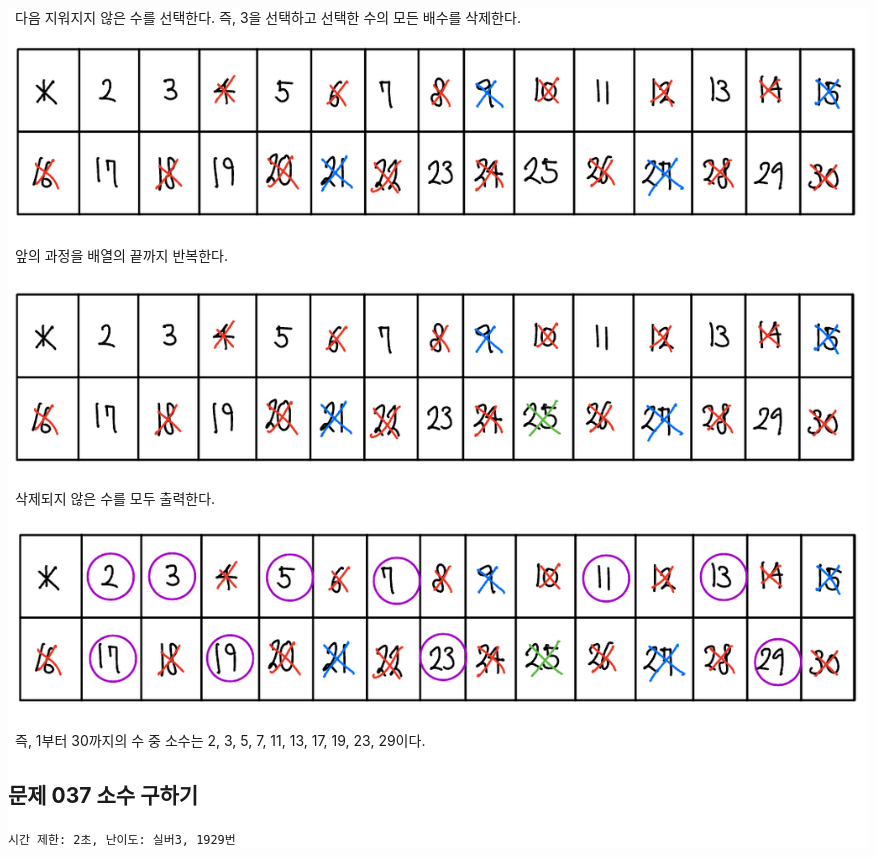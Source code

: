 &ensp;다음 지워지지 않은 수를 선택한다. 즉, 3을 선택하고 선택한 수의 모든 배수를 삭제한다.<br/>
<p align="center"><img src="/assets/img/Do-it!-알고리즘-코딩테스트-C++/7장 정수론/1-3-에라토스테네스의 채3.JPEG"></p>

&ensp;앞의 과정을 배열의 끝까지 반복한다.<br/>
<p align="center"><img src="/assets/img/Do-it!-알고리즘-코딩테스트-C++/7장 정수론/1-4-에라토스테네스의 채4.JPEG"></p>

&ensp;삭제되지 않은 수를 모두 출력한다.<br/>
<p align="center"><img src="/assets/img/Do-it!-알고리즘-코딩테스트-C++/7장 정수론/1-5-에라토스테네스의 채5.JPEG"></p>

&ensp;즉, 1부터 30까지의 수 중 소수는 2, 3, 5, 7, 11, 13, 17, 19, 23, 29이다.

문제 037 소수 구하기
------
`시간 제한: 2초, 난이도: 실버3, 1929번`